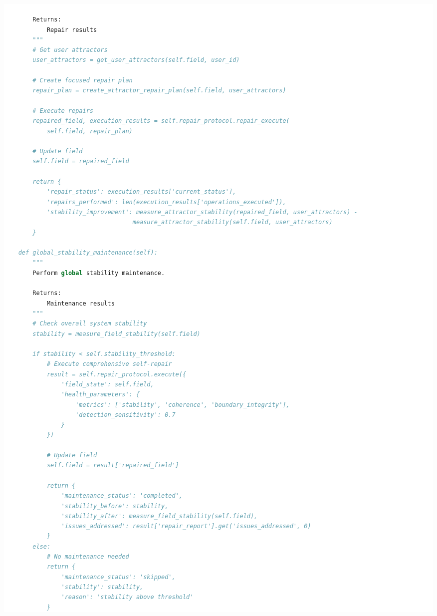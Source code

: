 ```python
            
        Returns:
            Repair results
        """
        # Get user attractors
        user_attractors = get_user_attractors(self.field, user_id)
        
        # Create focused repair plan
        repair_plan = create_attractor_repair_plan(self.field, user_attractors)
        
        # Execute repairs
        repaired_field, execution_results = self.repair_protocol.repair_execute(
            self.field, repair_plan)
        
        # Update field
        self.field = repaired_field
        
        return {
            'repair_status': execution_results['current_status'],
            'repairs_performed': len(execution_results['operations_executed']),
            'stability_improvement': measure_attractor_stability(repaired_field, user_attractors) - 
                                    measure_attractor_stability(self.field, user_attractors)
        }
    
    def global_stability_maintenance(self):
        """
        Perform global stability maintenance.
        
        Returns:
            Maintenance results
        """
        # Check overall system stability
        stability = measure_field_stability(self.field)
        
        if stability < self.stability_threshold:
            # Execute comprehensive self-repair
            result = self.repair_protocol.execute({
                'field_state': self.field,
                'health_parameters': {
                    'metrics': ['stability', 'coherence', 'boundary_integrity'],
                    'detection_sensitivity': 0.7
                }
            })
            
            # Update field
            self.field = result['repaired_field']
            
            return {
                'maintenance_status': 'completed',
                'stability_before': stability,
                'stability_after': measure_field_stability(self.field),
                'issues_addressed': result['repair_report'].get('issues_addressed', 0)
            }
        else:
            # No maintenance needed
            return {
                'maintenance_status': 'skipped',
                'stability': stability,
                'reason': 'stability above threshold'
            }
```

